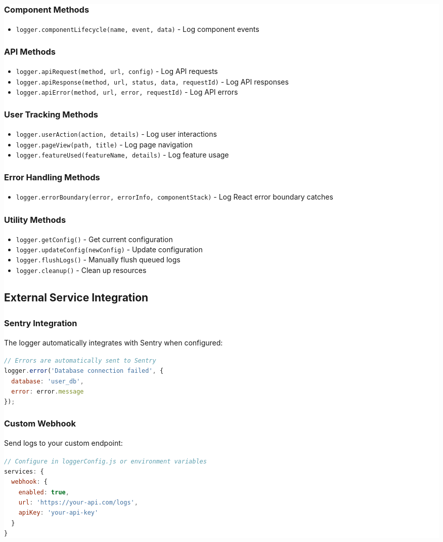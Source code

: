 ### Component Methods

- `logger.componentLifecycle(name, event, data)` - Log component events

### API Methods

- `logger.apiRequest(method, url, config)` - Log API requests
- `logger.apiResponse(method, url, status, data, requestId)` - Log API responses
- `logger.apiError(method, url, error, requestId)` - Log API errors

### User Tracking Methods

- `logger.userAction(action, details)` - Log user interactions
- `logger.pageView(path, title)` - Log page navigation
- `logger.featureUsed(featureName, details)` - Log feature usage

### Error Handling Methods

- `logger.errorBoundary(error, errorInfo, componentStack)` - Log React error boundary catches

### Utility Methods

- `logger.getConfig()` - Get current configuration
- `logger.updateConfig(newConfig)` - Update configuration
- `logger.flushLogs()` - Manually flush queued logs
- `logger.cleanup()` - Clean up resources

## External Service Integration

### Sentry Integration

The logger automatically integrates with Sentry when configured:

```javascript
// Errors are automatically sent to Sentry
logger.error('Database connection failed', {
  database: 'user_db',
  error: error.message
});
```

### Custom Webhook

Send logs to your custom endpoint:

```javascript
// Configure in loggerConfig.js or environment variables
services: {
  webhook: {
    enabled: true,
    url: 'https://your-api.com/logs',
    apiKey: 'your-api-key'
  }
}
```
